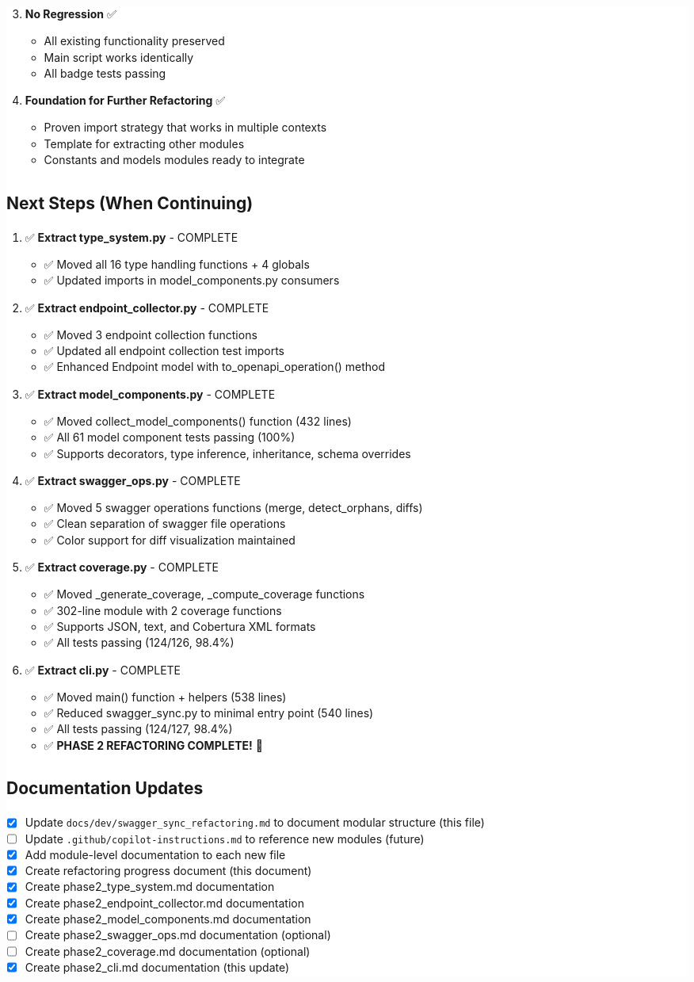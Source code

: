3. **No Regression** ✅
   - All existing functionality preserved
   - Main script works identically
   - All badge tests passing

4. **Foundation for Further Refactoring** ✅
   - Proven import strategy that works in multiple contexts
   - Template for extracting other modules
   - Constants and models modules ready to integrate

## Next Steps (When Continuing)

1. ✅ **Extract type_system.py** - COMPLETE
   - ✅ Moved all 16 type handling functions + 4 globals
   - ✅ Updated imports in model_components.py consumers

2. ✅ **Extract endpoint_collector.py** - COMPLETE
   - ✅ Moved 3 endpoint collection functions
   - ✅ Updated all endpoint collection test imports
   - ✅ Enhanced Endpoint model with to_openapi_operation() method

3. ✅ **Extract model_components.py** - COMPLETE
   - ✅ Moved collect_model_components() function (432 lines)
   - ✅ All 61 model component tests passing (100%)
   - ✅ Supports decorators, type inference, inheritance, schema overrides

4. ✅ **Extract swagger_ops.py** - COMPLETE
   - ✅ Moved 5 swagger operations functions (merge, detect_orphans, diffs)
   - ✅ Clean separation of swagger file operations
   - ✅ Color support for diff visualization maintained

5. ✅ **Extract coverage.py** - COMPLETE
   - ✅ Moved _generate_coverage, _compute_coverage functions
   - ✅ 302-line module with 2 coverage functions
   - ✅ Supports JSON, text, and Cobertura XML formats
   - ✅ All tests passing (124/126, 98.4%)

6. ✅ **Extract cli.py** - COMPLETE
   - ✅ Moved main() function + helpers (538 lines)
   - ✅ Reduced swagger_sync.py to minimal entry point (540 lines)
   - ✅ All tests passing (124/127, 98.4%)
   - ✅ **PHASE 2 REFACTORING COMPLETE!** 🎉

## Documentation Updates

- [x] Update `docs/dev/swagger_sync_refactoring.md` to document modular structure (this file)
- [ ] Update `.github/copilot-instructions.md` to reference new modules (future)
- [x] Add module-level documentation to each new file
- [x] Create refactoring progress document (this document)
- [x] Create phase2_type_system.md documentation
- [x] Create phase2_endpoint_collector.md documentation
- [x] Create phase2_model_components.md documentation
- [ ] Create phase2_swagger_ops.md documentation (optional)
- [ ] Create phase2_coverage.md documentation (optional)
- [x] Create phase2_cli.md documentation (this update)
